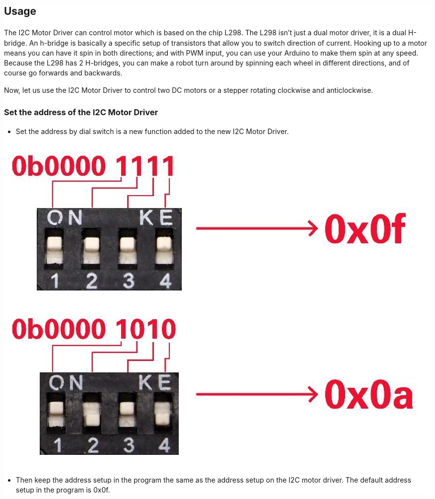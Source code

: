 
Usage
-----

The I2C Motor Driver can control motor which is based on the chip L298. The L298 isn’t just a dual motor driver, it is a dual H-bridge. An h-bridge is basically a specific setup of transistors that allow you to switch direction of current. Hooking up to a motor means you can have it spin in both directions; and with PWM input, you can use your Arduino to make them spin at any speed. Because the L298 has 2 H-bridges, you can make a robot turn around by spinning each wheel in different directions, and of course go forwards and backwards.

Now, let us use the I2C Motor Driver to control two DC motors or a stepper rotating clockwise and anticlockwise.

### Set the address of the I2C Motor Driver

-   Set the address by dial switch is a new function added to the new I2C Motor Driver.

![](https://raw.githubusercontent.com/SeeedDocument/Grove-I2C_Motor_Driver_V1.3/master/img/I2CMotorDriver-9.jpg)

-   Then keep the address setup in the program the same as the address setup on the I2C motor driver. The default address setup in the program is 0x0f.
